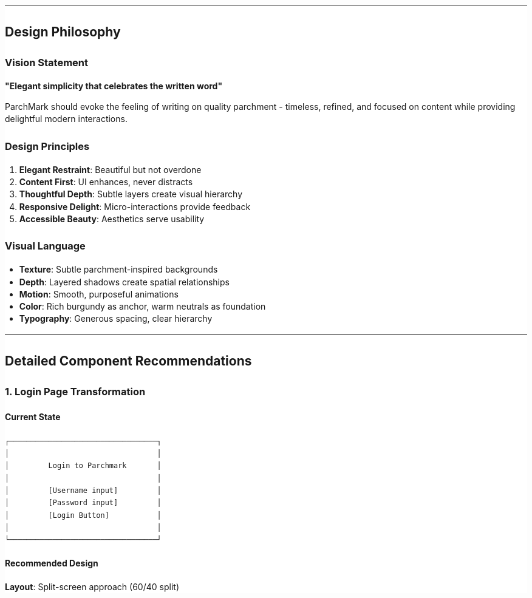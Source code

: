 ```typescript
```

---

## Design Philosophy

### Vision Statement
**"Elegant simplicity that celebrates the written word"**

ParchMark should evoke the feeling of writing on quality parchment - timeless, refined, and focused on content while providing delightful modern interactions.

### Design Principles

1. **Elegant Restraint**: Beautiful but not overdone
2. **Content First**: UI enhances, never distracts
3. **Thoughtful Depth**: Subtle layers create visual hierarchy
4. **Responsive Delight**: Micro-interactions provide feedback
5. **Accessible Beauty**: Aesthetics serve usability

### Visual Language

- **Texture**: Subtle parchment-inspired backgrounds
- **Depth**: Layered shadows create spatial relationships
- **Motion**: Smooth, purposeful animations
- **Color**: Rich burgundy as anchor, warm neutrals as foundation
- **Typography**: Generous spacing, clear hierarchy

---

## Detailed Component Recommendations

### 1. Login Page Transformation

#### Current State
```
┌──────────────────────────────────┐
│                                  │
│         Login to Parchmark       │
│                                  │
│         [Username input]         │
│         [Password input]         │
│         [Login Button]           │
│                                  │
└──────────────────────────────────┘
```

#### Recommended Design

**Layout**: Split-screen approach (60/40 split)
